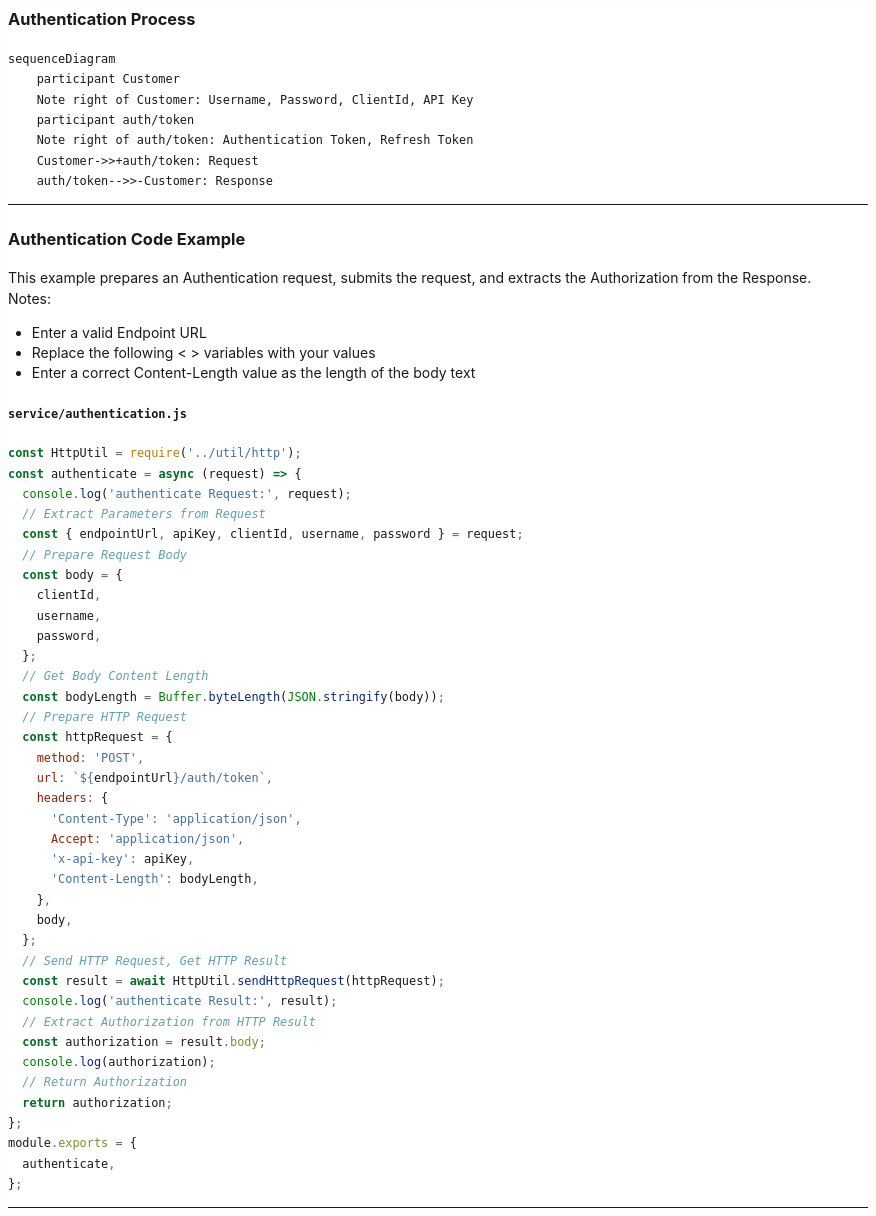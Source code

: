 ### Authentication Process
```mermaid
sequenceDiagram
    participant Customer
    Note right of Customer: Username, Password, ClientId, API Key
    participant auth/token
    Note right of auth/token: Authentication Token, Refresh Token
    Customer->>+auth/token: Request
    auth/token-->>-Customer: Response
```
***

### Authentication Code Example
This example prepares an Authentication request, submits the request, and extracts the Authorization from the Response.  
Notes:
- Enter a valid Endpoint URL
- Replace the following < > variables with your values
- Enter a correct Content-Length value as the length of the body text

#### **`service/authentication.js`**
```javascript
const HttpUtil = require('../util/http');
const authenticate = async (request) => {
  console.log('authenticate Request:', request);
  // Extract Parameters from Request
  const { endpointUrl, apiKey, clientId, username, password } = request;
  // Prepare Request Body
  const body = {
    clientId,
    username,
    password,
  };
  // Get Body Content Length
  const bodyLength = Buffer.byteLength(JSON.stringify(body));
  // Prepare HTTP Request
  const httpRequest = {
    method: 'POST',
    url: `${endpointUrl}/auth/token`,
    headers: {
      'Content-Type': 'application/json',
      Accept: 'application/json',
      'x-api-key': apiKey,
      'Content-Length': bodyLength,
    },
    body,
  };
  // Send HTTP Request, Get HTTP Result
  const result = await HttpUtil.sendHttpRequest(httpRequest);
  console.log('authenticate Result:', result);
  // Extract Authorization from HTTP Result
  const authorization = result.body;
  console.log(authorization);
  // Return Authorization
  return authorization;
};
module.exports = {
  authenticate,
};
```

---